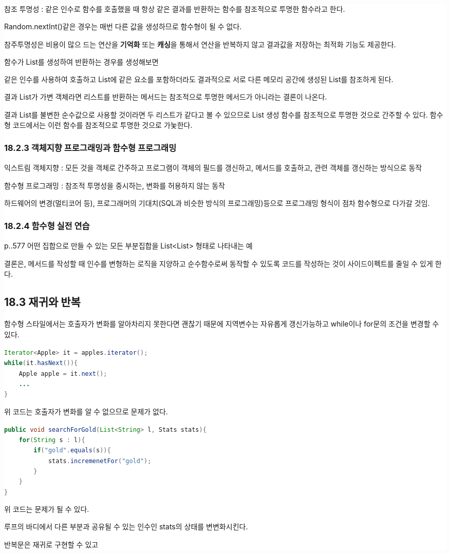 참조 투명성 : 같은 인수로 함수를 호출했을 때 항상 같은 결과를 반환하는 함수를 참조적으로 투명한 함수라고 한다.

Random.nextInt()같은 경우는 매번 다른 값을 생성하므로 함수형이 될 수 없다.

참주투명성은 비용이 많으 드는 연산을 **기억화** 또는 **캐싱**을 통해서 연산을 반복하지 않고 결과값을 저장하는 최적화 기능도 제공한다.

함수가 List를 생성하여 반환하는 경우를 생성해보면

같은 인수를 사용하여 호출하고 List에 같은 요소를 포함하더라도 결과적으로 서로 다른 메모리 공간에 생성된 List를 참조하게 된다.

결과 List가 가변 객체라면 리스트를 반환하는 메서드는 참조적으로 투명한 메서드가 아니라는 결론이 나온다.

결과 List를 불변한 순수값으로 사용할 것이라면 두 리스트가 같다고 볼 수 있으므로 List 생성 함수를 참조적으로 투명한 것으로 간주할 수 있다. 함수형 코드에서는 이런 함수를 참조적으로 투명한 것으로 가눚한다.

### 18.2.3 객체지향 프로그래밍과 함수형 프로그래밍

익스트림 객체지향 : 모든 것을 객체로 간주하고 프로그램이 객체의 필드를 갱신하고, 메서드를 호출하고, 관련 객체를 갱신하는 방식으로 동작

함수형 프로그래밍 : 참조적 투명성을 중시하는, 변화를 허용하지 않는 동작

하드웨어의 변경(멀티코어 등), 프로그래머의 기대치(SQL과 비슷한 방식의 프로그래밍)등으로 프로그래밍 형식이 점차 함수형으로 다가갈 것임.

### 18.2.4 함수형 실전 연습

p..577 어떤 집합으로 만들 수 있는 모든 부분집합을 List<List<Integer>> 형태로 나타내는 예

결론은, 메서드를 작성할 때 인수를 변형하는 로직을 지양하고 순수함수로써 동작할 수 있도록 코드를 작성하는 것이 사이드이펙트를 줄일 수 있게 한다.

## 18.3 재귀와 반복

함수형 스타일에서는 호출자가 변화를 알아차리지 못한다면 괜찮기 때문에 지역변수는 자유롭게 갱신가능하고 while이나 for문의 조건을 변경할 수 있다.

```java
Iterator<Apple> it = apples.iterator();
while(it.hasNext()){
	Apple apple = it.next();
	...
}
```

위 코드는 호출자가 변화를 알 수 없으므로 문제가 없다.

```java
public void searchForGold(List<String> l, Stats stats){
	for(String s : l){
		if("gold".equals(s)){
			stats.incremenetFor("gold");
		}
	}
}
```

위 코드는 문제가 될 수 있다.

루프의 바디에서 다른 부분과 공유될 수 있는 인수인 stats의 상태를 변변화시킨다.

반복문은 재귀로 구현할 수 있고
